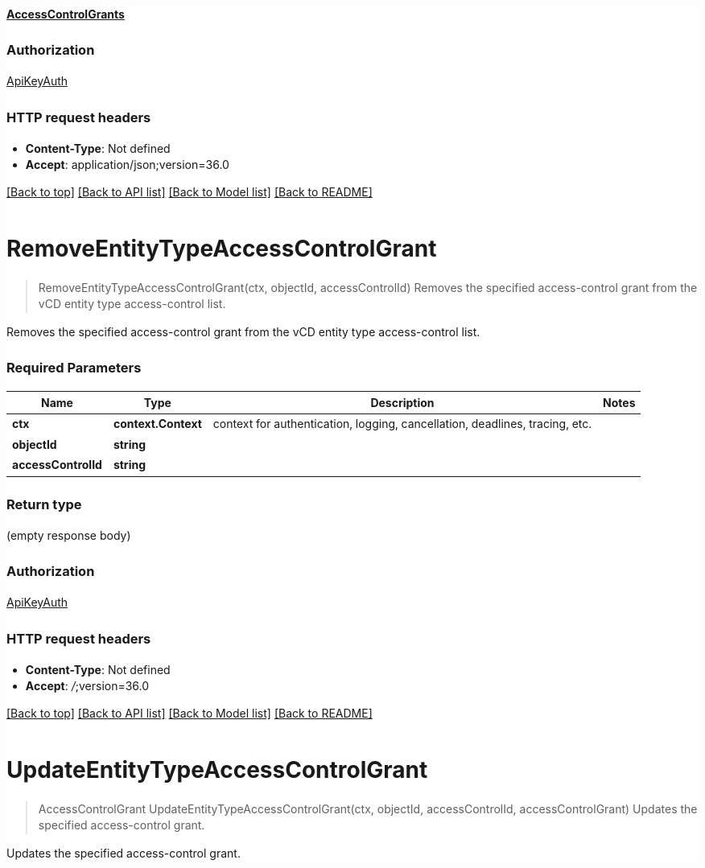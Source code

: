 [**AccessControlGrants**](AccessControlGrants.md)

### Authorization

[ApiKeyAuth](../README.md#ApiKeyAuth)

### HTTP request headers

 - **Content-Type**: Not defined
 - **Accept**: application/json;version=36.0

[[Back to top]](#) [[Back to API list]](../README.md#documentation-for-api-endpoints) [[Back to Model list]](../README.md#documentation-for-models) [[Back to README]](../README.md)

# **RemoveEntityTypeAccessControlGrant**
> RemoveEntityTypeAccessControlGrant(ctx, objectId, accessControlId)
Removes the specified access-control grant from the vCD entity type access-control list.

Removes the specified access-control grant from the vCD entity type access-control list. 

### Required Parameters

Name | Type | Description  | Notes
------------- | ------------- | ------------- | -------------
 **ctx** | **context.Context** | context for authentication, logging, cancellation, deadlines, tracing, etc.
  **objectId** | **string**|  | 
  **accessControlId** | **string**|  | 

### Return type

 (empty response body)

### Authorization

[ApiKeyAuth](../README.md#ApiKeyAuth)

### HTTP request headers

 - **Content-Type**: Not defined
 - **Accept**: *_/_*;version=36.0

[[Back to top]](#) [[Back to API list]](../README.md#documentation-for-api-endpoints) [[Back to Model list]](../README.md#documentation-for-models) [[Back to README]](../README.md)

# **UpdateEntityTypeAccessControlGrant**
> AccessControlGrant UpdateEntityTypeAccessControlGrant(ctx, objectId, accessControlId, accessControlGrant)
Updates the specified access-control grant.

Updates the specified access-control grant. 
